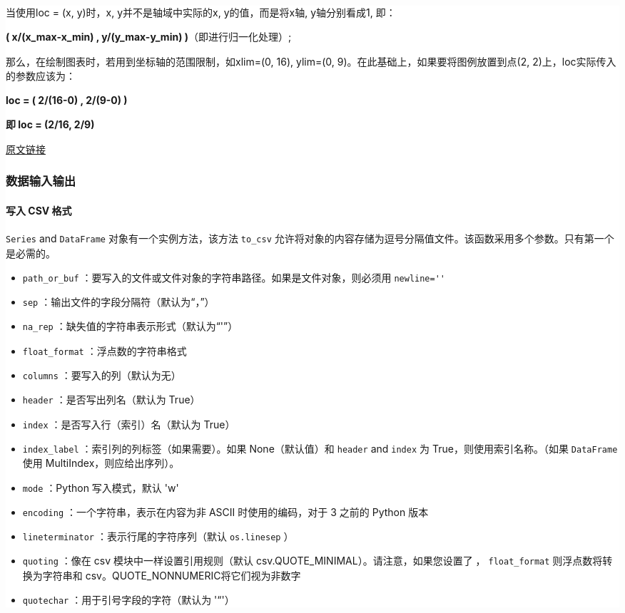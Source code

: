 当使用loc = (x, y)时，x, y并不是轴域中实际的x, y的值，而是将x轴, y轴分别看成1, 即：

**( x/(x\_max-x\_min) , y/(y\_max-y\_min) )**（即进行归一化处理）;

那么，在绘制图表时，若用到坐标轴的范围限制，如xlim=(0, 16), ylim=(0, 9)。在此基础上，如果要将图例放置到点(2, 2)上，loc实际传入的参数应该为：

**loc = ( 2/(16-0) , 2/(9-0) )**

**即 loc = (2/16, 2/9)**

[原文链接](https://zhuanlan.zhihu.com/p/111108841)

### 数据输入输出

#### 写入 CSV 格式


`Series` and `DataFrame` 对象有一个实例方法，该方法 `to_csv` 允许将对象的内容存储为逗号分隔值文件。该函数采用多个参数。只有第一个是必需的。

-     
    `path_or_buf` ：要写入的文件或文件对象的字符串路径。如果是文件对象，则必须用 `newline=''`
    
-     
    `sep` ：输出文件的字段分隔符（默认为“，”）
    
-     
    `na_rep` ：缺失值的字符串表示形式（默认为“'”）
    
-     
    `float_format` ：浮点数的字符串格式
    
-     
    `columns` ：要写入的列（默认为无）
    
-     
    `header` ：是否写出列名（默认为 True）
    
-     
    `index` ：是否写入行（索引）名（默认为 True）
    
-     
    `index_label` ：索引列的列标签（如果需要）。如果 None（默认值）和 `header` and `index` 为 True，则使用索引名称。（如果 `DataFrame` 使用 MultiIndex，则应给出序列）。
    
-     
    `mode` ：Python 写入模式，默认 'w'
    
-     
    `encoding` ：一个字符串，表示在内容为非 ASCII 时使用的编码，对于 3 之前的 Python 版本
    
-     
    `lineterminator` ：表示行尾的字符序列（默认 `os.linesep` ）
    
-     
    `quoting` ：像在 csv 模块中一样设置引用规则（默认 csv.QUOTE\_MINIMAL）。请注意，如果您设置了 ， `float_format` 则浮点数将转换为字符串和 csv。QUOTE\_NONNUMERIC将它们视为非数字
    
-     
    `quotechar` ：用于引号字段的字符（默认为 '“'）
    